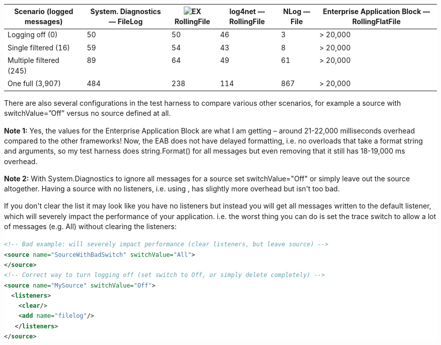 | Scenario (logged messages) | System. Diagnostics — FileLog | ![EX](images/ex.png) RollingFile | log4net — RollingFile | NLog — File | Enterprise Application Block — RollingFlatFile |
| -------------------------- | ----------------------------- | -------------------------------- | --------------------- | ----------- | ---------------------------------------------- |
| Logging off (0) | 50 | 50 | 46 | 3 | > 20,000 |
| Single filtered (16) | 59 | 54 | 43 | 8 | > 20,000 |
| Multiple filtered (245) | 89 | 64 | 49 | 61 | > 20,000 |
| One full (3,907) | 484 | 238 | 114 | 867 | > 20,000 |

There are also several configurations in the test harness to compare various other scenarios, for example a source with switchValue=”Off” versus no source defined at all.

**Note 1:** Yes, the values for the Enterprise Application Block are what I am getting – around 21-22,000 milliseconds overhead compared to the other frameworks! Now, the EAB does not have delayed formatting, i.e. no overloads that take a format string and arguments, so my test harness does string.Format() for all messages but even removing that it still has 18-19,000 ms overhead.

**Note 2:** With System.Diagnostics to ignore all messages for a source set switchValue="Off" or simply leave out the source altogether. Having a source with no listeners, i.e. using <clear />, has slightly more overhead but isn't too bad.

If you don't clear the list it may look like you have no listeners but instead you will get all messages written to the default listener, which will severely impact the performance of your application. i.e. the worst thing you can do is set the trace switch to allow a lot of messages (e.g. All) without clearing the listeners:

```xml
<!-- Bad example: will severely impact performance (clear listeners, but leave source) -->
<source name="SourceWithBadSwitch" switchValue="All">
</source>
<!-- Correct way to turn logging off (set switch to Off, or simply delete completely) -->
<source name="MySource" switchValue="Off">
  <listeners>
    <clear/>
    <add name="filelog"/>
   </listeners>
</source>
```

